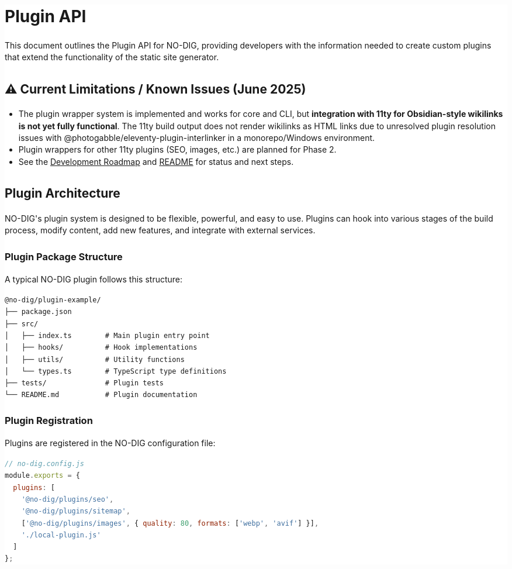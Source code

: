 # Plugin API

This document outlines the Plugin API for NO-DIG, providing developers with the information needed to create custom plugins that extend the functionality of the static site generator.

## ⚠️ Current Limitations / Known Issues (June 2025)

- The plugin wrapper system is implemented and works for core and CLI, but **integration with 11ty for Obsidian-style wikilinks is not yet fully functional**. The 11ty build output does not render wikilinks as HTML links due to unresolved plugin resolution issues with @photogabble/eleventy-plugin-interlinker in a monorepo/Windows environment.
- Plugin wrappers for other 11ty plugins (SEO, images, etc.) are planned for Phase 2.
- See the [Development Roadmap](./roadmap/development-roadmap.md) and [README](../README.md) for status and next steps.

## Plugin Architecture

NO-DIG's plugin system is designed to be flexible, powerful, and easy to use. Plugins can hook into various stages of the build process, modify content, add new features, and integrate with external services.

### Plugin Package Structure

A typical NO-DIG plugin follows this structure:

```
@no-dig/plugin-example/
├── package.json
├── src/
│   ├── index.ts        # Main plugin entry point
│   ├── hooks/          # Hook implementations
│   ├── utils/          # Utility functions
│   └── types.ts        # TypeScript type definitions
├── tests/              # Plugin tests
└── README.md           # Plugin documentation
```

### Plugin Registration

Plugins are registered in the NO-DIG configuration file:

```javascript
// no-dig.config.js
module.exports = {
  plugins: [
    '@no-dig/plugins/seo',
    '@no-dig/plugins/sitemap',
    ['@no-dig/plugins/images', { quality: 80, formats: ['webp', 'avif'] }],
    './local-plugin.js'
  ]
};
```
